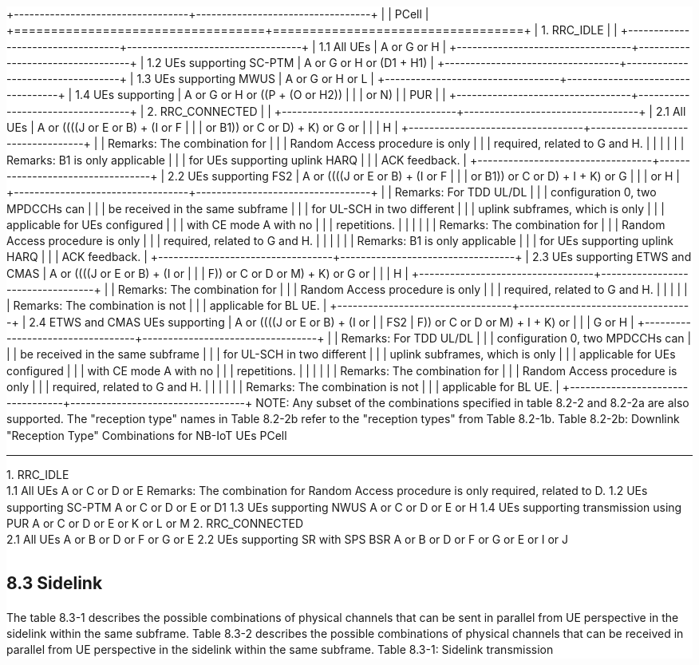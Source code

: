 +----------------------------------+----------------------------------+ | | PCell | +==================================+==================================+ | 1. RRC_IDLE | | +----------------------------------+----------------------------------+ | 1.1 All UEs | A or G or H | +----------------------------------+----------------------------------+ | 1.2 UEs supporting SC-PTM | A or G or H or (D1 + H1) | +----------------------------------+----------------------------------+ | 1.3 UEs supporting MWUS | A or G or H or L | +----------------------------------+----------------------------------+ | 1.4 UEs supporting | A or G or H or ((P + (O or H2)) | | | or N) | | PUR | | +----------------------------------+----------------------------------+ | 2. RRC_CONNECTED | | +----------------------------------+----------------------------------+ | 2.1 All UEs | A or ((((J or E or B) + (I or F | | | or B1)) or C or D) + K) or G or | | | H | +----------------------------------+----------------------------------+ | | Remarks: The combination for | | | Random Access procedure is only | | | required, related to G and H. | | | | | | Remarks: B1 is only applicable | | | for UEs supporting uplink HARQ | | | ACK feedback. | +----------------------------------+----------------------------------+ | 2.2 UEs supporting FS2 | A or ((((J or E or B) + (I or F | | | or B1)) or C or D) + I + K) or G | | | or H | +----------------------------------+----------------------------------+ | | Remarks: For TDD UL/DL | | | configuration 0, two MPDCCHs can | | | be received in the same subframe | | | for UL-SCH in two different | | | uplink subframes, which is only | | | applicable for UEs configured | | | with CE mode A with no | | | repetitions. | | | | | | Remarks: The combination for | | | Random Access procedure is only | | | required, related to G and H. | | | | | | Remarks: B1 is only applicable | | | for UEs supporting uplink HARQ | | | ACK feedback. | +----------------------------------+----------------------------------+ | 2.3 UEs supporting ETWS and CMAS | A or ((((J or E or B) + (I or | | | F)) or C or D or M) + K) or G or | | | H | +----------------------------------+----------------------------------+ | | Remarks: The combination for | | | Random Access procedure is only | | | required, related to G and H. | | | | | | Remarks: The combination is not | | | applicable for BL UE. | +----------------------------------+----------------------------------+ | 2.4 ETWS and CMAS UEs supporting | A or ((((J or E or B) + (I or | | FS2 | F)) or C or D or M) + I + K) or | | | G or H | +----------------------------------+----------------------------------+ | | Remarks: For TDD UL/DL | | | configuration 0, two MPDCCHs can | | | be received in the same subframe | | | for UL-SCH in two different | | | uplink subframes, which is only | | | applicable for UEs configured | | | with CE mode A with no | | | repetitions. | | | | | | Remarks: The combination for | | | Random Access procedure is only | | | required, related to G and H. | | | | | | Remarks: The combination is not | | | applicable for BL UE. | +----------------------------------+----------------------------------+
NOTE: Any subset of the combinations specified in table 8.2-2 and 8.2-2a are
also supported.
The \"reception type\" names in Table 8.2-2b refer to the \"reception types\"
from Table 8.2-1b.
Table 8.2-2b: Downlink \"Reception Type\" Combinations for NB-IoT UEs
                                              PCell
* * *
1\. RRC_IDLE  
1.1 All UEs A or C or D or E Remarks: The combination for Random Access
procedure is only required, related to D. 1.2 UEs supporting SC-PTM A or C or
D or E or D1 1.3 UEs supporting NWUS A or C or D or E or H 1.4 UEs supporting
transmission using PUR A or C or D or E or K or L or M 2\. RRC_CONNECTED  
2.1 All UEs A or B or D or F or G or E 2.2 UEs supporting SR with SPS BSR A or
B or D or F or G or E or I or J
## 8.3 Sidelink
The table 8.3-1 describes the possible combinations of physical channels that
can be sent in parallel from UE perspective in the sidelink within the same
subframe. Table 8.3-2 describes the possible combinations of physical channels
that can be received in parallel from UE perspective in the sidelink within
the same subframe.
Table 8.3-1: Sidelink transmission
